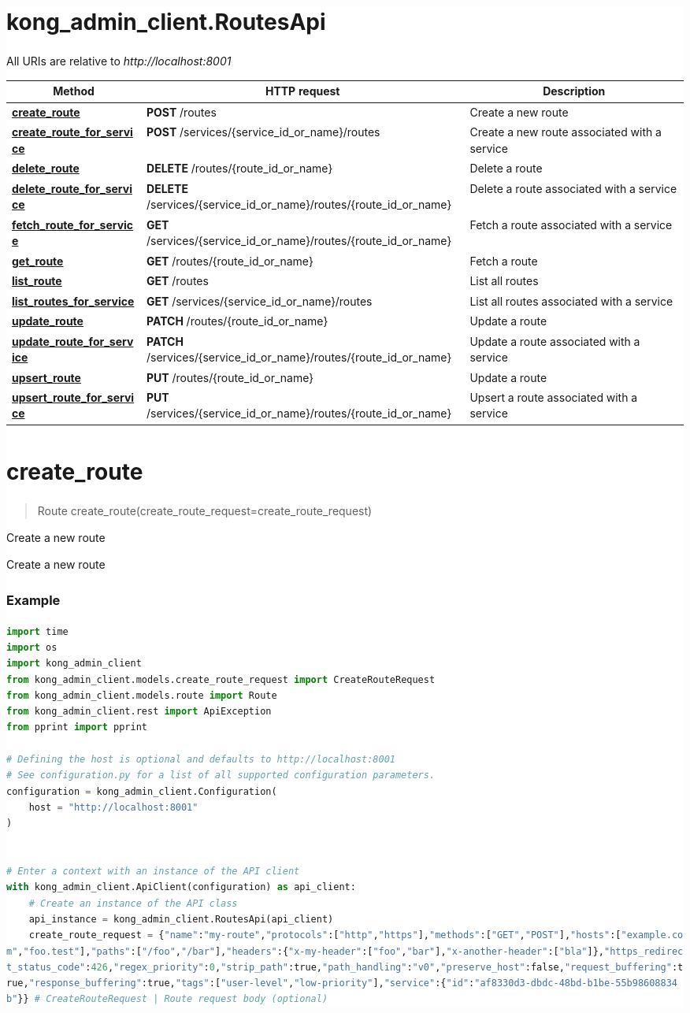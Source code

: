 # kong_admin_client.RoutesApi

All URIs are relative to *http://localhost:8001*

Method | HTTP request | Description
------------- | ------------- | -------------
[**create_route**](RoutesApi.md#create_route) | **POST** /routes | Create a new route
[**create_route_for_service**](RoutesApi.md#create_route_for_service) | **POST** /services/{service_id_or_name}/routes | Create a new route associated with a service
[**delete_route**](RoutesApi.md#delete_route) | **DELETE** /routes/{route_id_or_name} | Delete a route
[**delete_route_for_service**](RoutesApi.md#delete_route_for_service) | **DELETE** /services/{service_id_or_name}/routes/{route_id_or_name} | Delete a route associated with a service
[**fetch_route_for_service**](RoutesApi.md#fetch_route_for_service) | **GET** /services/{service_id_or_name}/routes/{route_id_or_name} | Fetch a route associated with a service
[**get_route**](RoutesApi.md#get_route) | **GET** /routes/{route_id_or_name} | Fetch a route
[**list_route**](RoutesApi.md#list_route) | **GET** /routes | List all routes
[**list_routes_for_service**](RoutesApi.md#list_routes_for_service) | **GET** /services/{service_id_or_name}/routes | List all routes associated with a service
[**update_route**](RoutesApi.md#update_route) | **PATCH** /routes/{route_id_or_name} | Update a route
[**update_route_for_service**](RoutesApi.md#update_route_for_service) | **PATCH** /services/{service_id_or_name}/routes/{route_id_or_name} | Update a route associated with a service
[**upsert_route**](RoutesApi.md#upsert_route) | **PUT** /routes/{route_id_or_name} | Update a route
[**upsert_route_for_service**](RoutesApi.md#upsert_route_for_service) | **PUT** /services/{service_id_or_name}/routes/{route_id_or_name} | Upsert a route associated with a service


# **create_route**
> Route create_route(create_route_request=create_route_request)

Create a new route

Create a new route

### Example


```python
import time
import os
import kong_admin_client
from kong_admin_client.models.create_route_request import CreateRouteRequest
from kong_admin_client.models.route import Route
from kong_admin_client.rest import ApiException
from pprint import pprint

# Defining the host is optional and defaults to http://localhost:8001
# See configuration.py for a list of all supported configuration parameters.
configuration = kong_admin_client.Configuration(
    host = "http://localhost:8001"
)


# Enter a context with an instance of the API client
with kong_admin_client.ApiClient(configuration) as api_client:
    # Create an instance of the API class
    api_instance = kong_admin_client.RoutesApi(api_client)
    create_route_request = {"name":"my-route","protocols":["http","https"],"methods":["GET","POST"],"hosts":["example.com","foo.test"],"paths":["/foo","/bar"],"headers":{"x-my-header":["foo","bar"],"x-another-header":["bla"]},"https_redirect_status_code":426,"regex_priority":0,"strip_path":true,"path_handling":"v0","preserve_host":false,"request_buffering":true,"response_buffering":true,"tags":["user-level","low-priority"],"service":{"id":"af8330d3-dbdc-48bd-b1be-55b98608834b"}} # CreateRouteRequest | Route request body (optional)
```